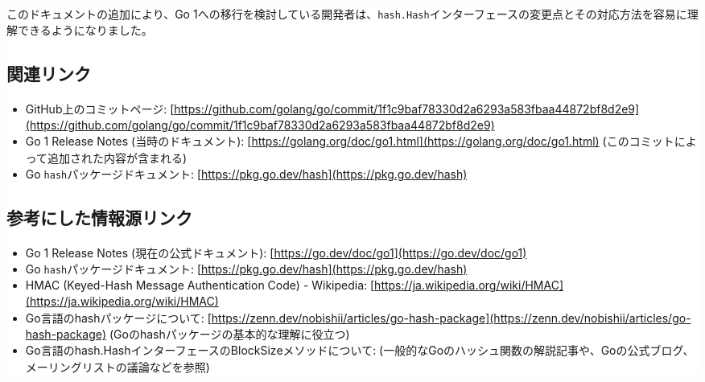 このドキュメントの追加により、Go 1への移行を検討している開発者は、`hash.Hash`インターフェースの変更点とその対応方法を容易に理解できるようになりました。

## 関連リンク

*   GitHub上のコミットページ: [https://github.com/golang/go/commit/1f1c9baf78330d2a6293a583fbaa44872bf8d2e9](https://github.com/golang/go/commit/1f1c9baf78330d2a6293a583fbaa44872bf8d2e9)
*   Go 1 Release Notes (当時のドキュメント): [https://golang.org/doc/go1.html](https://golang.org/doc/go1.html) (このコミットによって追加された内容が含まれる)
*   Go `hash`パッケージドキュメント: [https://pkg.go.dev/hash](https://pkg.go.dev/hash)

## 参考にした情報源リンク

*   Go 1 Release Notes (現在の公式ドキュメント): [https://go.dev/doc/go1](https://go.dev/doc/go1)
*   Go `hash`パッケージドキュメント: [https://pkg.go.dev/hash](https://pkg.go.dev/hash)
*   HMAC (Keyed-Hash Message Authentication Code) - Wikipedia: [https://ja.wikipedia.org/wiki/HMAC](https://ja.wikipedia.org/wiki/HMAC)
*   Go言語のhashパッケージについて: [https://zenn.dev/nobishii/articles/go-hash-package](https://zenn.dev/nobishii/articles/go-hash-package) (Goのhashパッケージの基本的な理解に役立つ)
*   Go言語のhash.HashインターフェースのBlockSizeメソッドについて: (一般的なGoのハッシュ関数の解説記事や、Goの公式ブログ、メーリングリストの議論などを参照)
```

